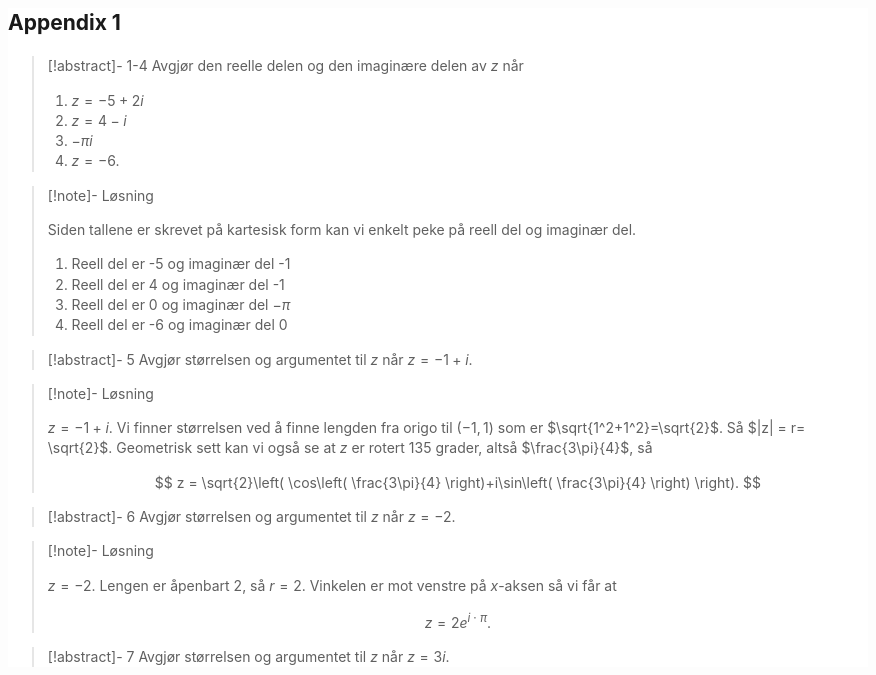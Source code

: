 
## Appendix 1

> [!abstract]- 1-4
> Avgjør den reelle delen og den imaginære delen av $z$ når
> 1. $z = -5+2i$
> 2. $z = 4-i$
> 3. $-\pi i$
> 4. $z = -6$.
> 

> [!note]- Løsning
> 
> Siden tallene er skrevet på kartesisk form kan vi enkelt peke på reell del og imaginær del.
> 
> 1. Reell del er -5 og imaginær del -1
> 2. Reell del er 4 og imaginær del -1
> 3. Reell del er 0 og imaginær del $-\pi$
> 4. Reell del er -6 og imaginær del 0
> 

> [!abstract]- 5
> Avgjør størrelsen og argumentet til $z$ når $z =-1+i$.

> [!note]- Løsning
>
> 
> 
> $z = -1 + i$. Vi finner størrelsen ved å finne lengden fra origo til $(-1,1)$ som er $\sqrt{1^2+1^2}=\sqrt{2}$. Så $|z| = r= \sqrt{2}$. Geometrisk sett kan vi også se at $z$ er rotert 135 grader, altså $\frac{3\pi}{4}$, så
> 
> $$
> z = \sqrt{2}\left( \cos\left( \frac{3\pi}{4} \right)+i\sin\left( \frac{3\pi}{4} \right) \right).
> $$
> 

> [!abstract]- 6
> Avgjør størrelsen og argumentet til $z$ når $z =-2$.

> [!note]- Løsning
>
> 
> 
> $z = -2$. Lengen er åpenbart $2$, så $r=2$. Vinkelen er mot venstre på $x$-aksen så vi får at
> 
> $$
> z = 2e^{i\cdot\pi}.
> $$
> 

> [!abstract]- 7
> Avgjør størrelsen og argumentet til $z$ når $z =3i$.
